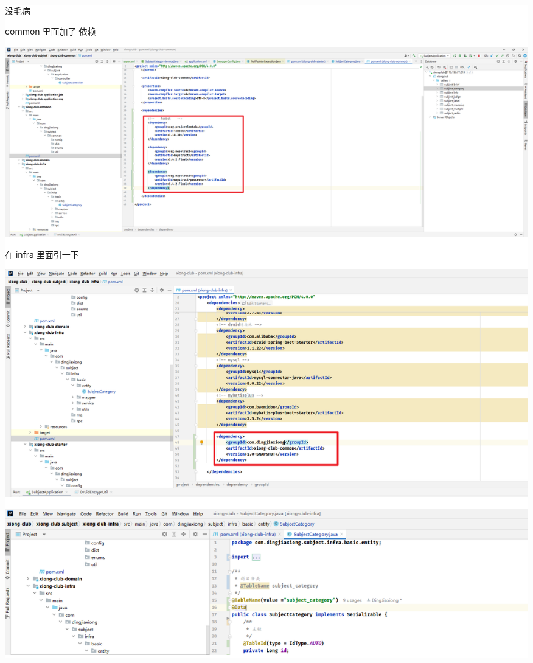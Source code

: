 

没毛病



common 里面加了 依赖



![image-20240812173848555](./assets/image-20240812173848555.png)



在 infra 里面引一下



![image-20240812174254755](./assets/image-20240812174254755.png)



![image-20240812174610202](./assets/image-20240812174610202.png)